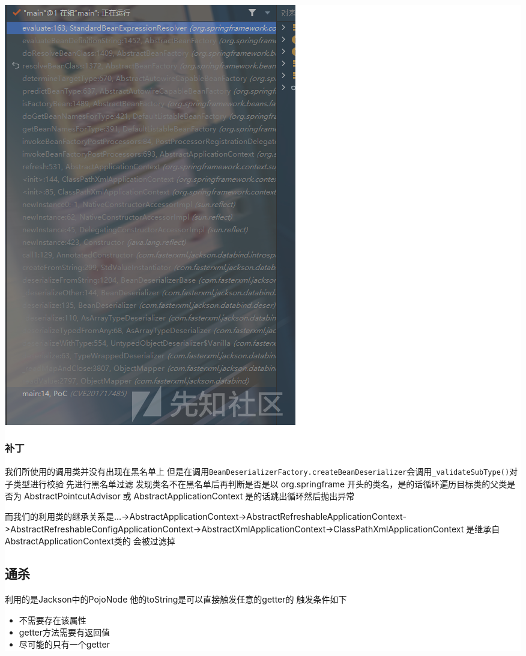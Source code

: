 [![](assets/1701606625-e109fc792329a5593694cdb3ec8851aa.png)](https://xzfile.aliyuncs.com/media/upload/picture/20231114153346-2557f97e-82c0-1.png)

### 补丁

我们所使用的调用类并没有出现在黑名单上 但是在调用`BeanDeserializerFactory.createBeanDeserializer`​ 会调用`_validateSubType()`​对子类型进行校验 先进行黑名单过滤 发现类名不在黑名单后再判断是否是以 org.springframe 开头的类名，是的话循环遍历目标类的父类是否为 AbstractPointcutAdvisor 或 AbstractApplicationContext 是的话跳出循环然后抛出异常

而我们的利用类的继承关系是…->AbstractApplicationContext->AbstractRefreshableApplicationContext->AbstractRefreshableConfigApplicationContext->AbstractXmlApplicationContext->ClassPathXmlApplicationContext 是继承自AbstractApplicationContext类的 会被过滤掉

## 通杀

利用的是Jackson中的PojoNode 他的toString是可以直接触发任意的getter的 触发条件如下

*   不需要存在该属性
*   getter方法需要有返回值
*   尽可能的只有一个getter
